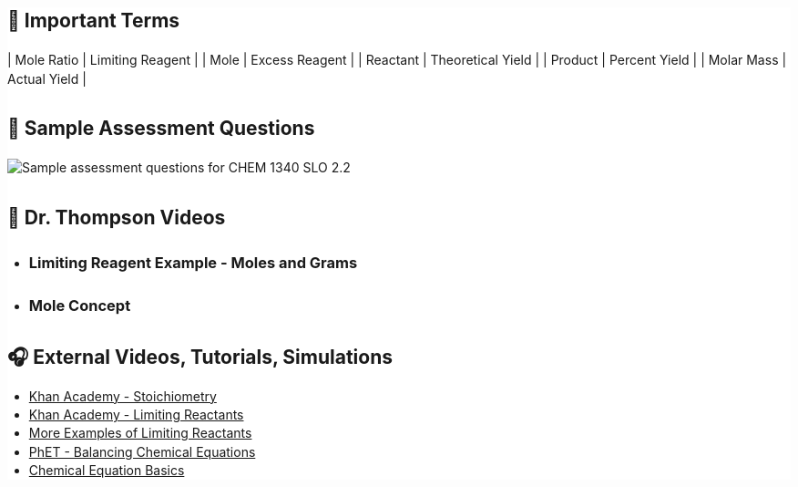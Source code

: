 ## :paperclip: Important Terms

| Mole Ratio                | Limiting Reagent    |
| Mole        | Excess Reagent             |
| Reactant     | Theoretical Yield            |
| Product      | Percent Yield               |
| Molar Mass | Actual Yield            |


## :memo: Sample Assessment Questions
![Sample assessment questions for CHEM 1340 SLO 2.2](/assets/theme/images/1340_2_dot_2_Sample.png "1340 SLO 2.2")

## :movie_camera: Dr. Thompson Videos

* ### Limiting Reagent Example - Moles and Grams

<iframe
    width="600"
    height="338"
    frameBorder="0"
    src="https://expl.ai/ZBTWAEU?mode=embed"
    webkitallowfullscreen
    mozallowfullscreen
    allowfullscreen
    allow="microphone; camera; display-capture"></iframe>

* ### Mole Concept
<iframe
    width="600"
    height="338"
    frameBorder="0"
    src="https://expl.ai/AQVBWEC?mode=embed"
    webkitallowfullscreen
    mozallowfullscreen
    allowfullscreen
    allow="microphone; camera; display-capture"></iframe>


## :headphones: External Videos, Tutorials, Simulations

* <a href="https://www.youtube.com/watch?v=SjQG3rKSZUQ" target="_blank">Khan Academy - Stoichiometry</a>
* <a href="https://www.youtube.com/watch?v=rESzyhPOJ7I" target="_blank">Khan Academy - Limiting Reactants</a>
* <a href="https://www.youtube.com/watch?v=fElFyTZSToI" target="_blank">More Examples of Limiting Reactants</a>
* <a href="https://phet.colorado.edu/en/simulation/balancing-chemical-equations" target="_blank">PhET - Balancing Chemical Equations</a>
* <a href="https://www.youtube.com/watch?v=smAf2o5unWU" target="_blank">Chemical Equation Basics</a>
